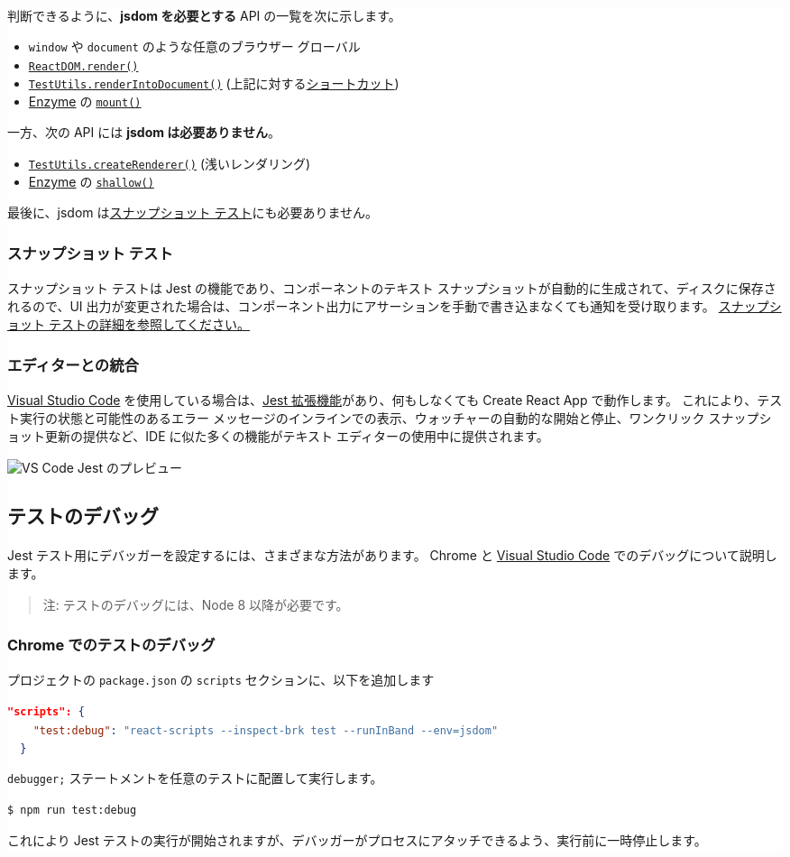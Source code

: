 判断できるように、**jsdom を必要とする** API の一覧を次に示します。

* `window` や `document` のような任意のブラウザー グローバル
* [`ReactDOM.render()`](https://facebook.github.io/react/docs/top-level-api.html#reactdom.render)
* [`TestUtils.renderIntoDocument()`](https://facebook.github.io/react/docs/test-utils.html#renderintodocument) (上記に対する[ショートカット](https://github.com/facebook/react/blob/34761cf9a252964abfaab6faf74d473ad95d1f21/src/test/ReactTestUtils.js#L83-L91))
* [Enzyme](http://airbnb.io/enzyme/index.html) の [`mount()`](http://airbnb.io/enzyme/docs/api/mount.html)

一方、次の API には **jsdom は必要ありません**。

* [`TestUtils.createRenderer()`](https://facebook.github.io/react/docs/test-utils.html#shallow-rendering) (浅いレンダリング)
* [Enzyme](http://airbnb.io/enzyme/index.html) の [`shallow()`](http://airbnb.io/enzyme/docs/api/shallow.html)

最後に、jsdom は[スナップショット テスト](http://facebook.github.io/jest/blog/2016/07/27/jest-14.html)にも必要ありません。

### <a name="snapshot-testing"></a>スナップショット テスト

スナップショット テストは Jest の機能であり、コンポーネントのテキスト スナップショットが自動的に生成されて、ディスクに保存されるので、UI 出力が変更された場合は、コンポーネント出力にアサーションを手動で書き込まなくても通知を受け取ります。 [スナップショット テストの詳細を参照してください。](http://facebook.github.io/jest/blog/2016/07/27/jest-14.html)

### <a name="editor-integration"></a>エディターとの統合

[Visual Studio Code](https://code.visualstudio.com) を使用している場合は、[Jest 拡張機能](https://github.com/orta/vscode-jest)があり、何もしなくても Create React App で動作します。 これにより、テスト実行の状態と可能性のあるエラー メッセージのインラインでの表示、ウォッチャーの自動的な開始と停止、ワンクリック スナップショット更新の提供など、IDE に似た多くの機能がテキスト エディターの使用中に提供されます。

![VS Code Jest のプレビュー](https://cloud.githubusercontent.com/assets/49038/20795349/a032308a-b7c8-11e6-9b34-7eeac781003f.png)

## <a name="debugging-tests"></a>テストのデバッグ

Jest テスト用にデバッガーを設定するには、さまざまな方法があります。 Chrome と [Visual Studio Code](https://code.visualstudio.com/) でのデバッグについて説明します。

>注: テストのデバッグには、Node 8 以降が必要です。

### <a name="debugging-tests-in-chrome"></a>Chrome でのテストのデバッグ

プロジェクトの `package.json` の `scripts` セクションに、以下を追加します
```json
"scripts": {
    "test:debug": "react-scripts --inspect-brk test --runInBand --env=jsdom"
  }
```
`debugger;` ステートメントを任意のテストに配置して実行します。
```bash
$ npm run test:debug
```

これにより Jest テストの実行が開始されますが、デバッガーがプロセスにアタッチできるよう、実行前に一時停止します。
